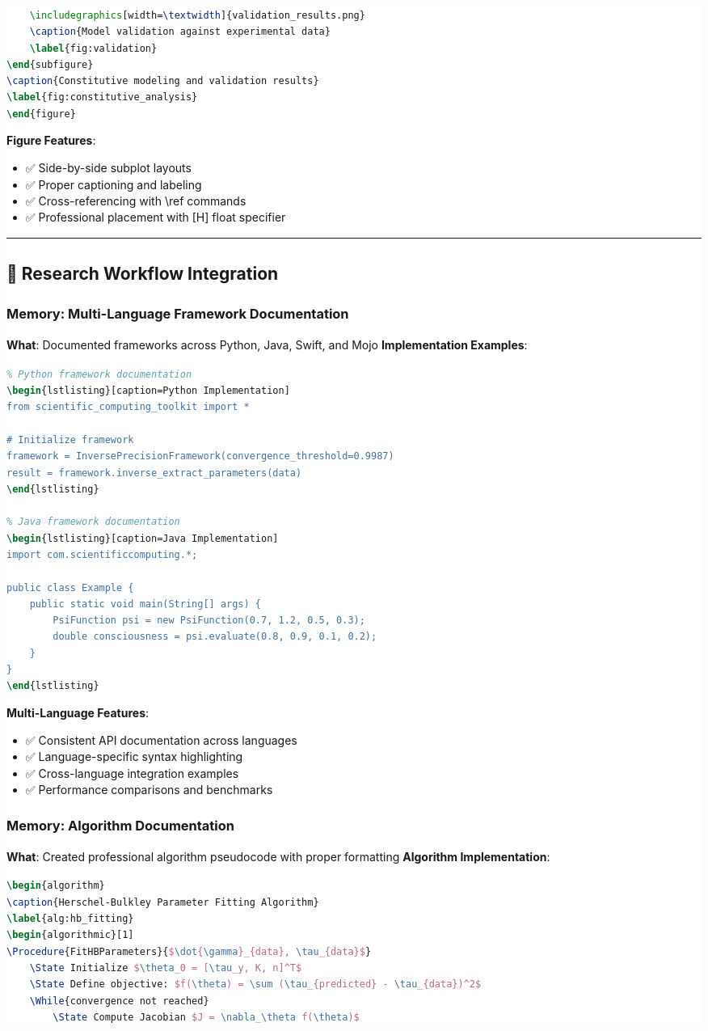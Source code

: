 ```latex
    \includegraphics[width=\textwidth]{validation_results.png}
    \caption{Model validation against experimental data}
    \label{fig:validation}
\end{subfigure}
\caption{Constitutive modeling and validation results}
\label{fig:constitutive_analysis}
\end{figure}
```

**Figure Features**:
- ✅ Side-by-side subplot layouts
- ✅ Proper captioning and labeling
- ✅ Cross-referencing with \ref commands
- ✅ Professional placement with [H] float specifier

---

## 🎯 Research Workflow Integration

### Memory: Multi-Language Framework Documentation
**What**: Documented frameworks across Python, Java, Swift, and Mojo
**Implementation Examples**:
```latex
% Python framework documentation
\begin{lstlisting}[caption=Python Implementation]
from scientific_computing_toolkit import *

# Initialize framework
framework = InversePrecisionFramework(convergence_threshold=0.9987)
result = framework.inverse_extract_parameters(data)
\end{lstlisting}

% Java framework documentation
\begin{lstlisting}[caption=Java Implementation]
import com.scientificcomputing.*;

public class Example {
    public static void main(String[] args) {
        PsiFunction psi = new PsiFunction(0.7, 1.2, 0.5, 0.3);
        double consciousness = psi.evaluate(0.8, 0.9, 0.1, 0.2);
    }
}
\end{lstlisting}
```

**Multi-Language Features**:
- ✅ Consistent API documentation across languages
- ✅ Language-specific syntax highlighting
- ✅ Cross-language integration examples
- ✅ Performance comparisons and benchmarks

### Memory: Algorithm Documentation
**What**: Created professional algorithm pseudocode with proper formatting
**Algorithm Implementation**:
```latex
\begin{algorithm}
\caption{Herschel-Bulkley Parameter Fitting Algorithm}
\label{alg:hb_fitting}
\begin{algorithmic}[1]
\Procedure{FitHBParameters}{$\dot{\gamma}_{data}, \tau_{data}$}
    \State Initialize $\theta_0 = [\tau_y, K, n]^T$
    \State Define objective: $f(\theta) = \sum (\tau_{predicted} - \tau_{data})^2$
    \While{convergence not reached}
        \State Compute Jacobian $J = \nabla_\theta f(\theta)$
```